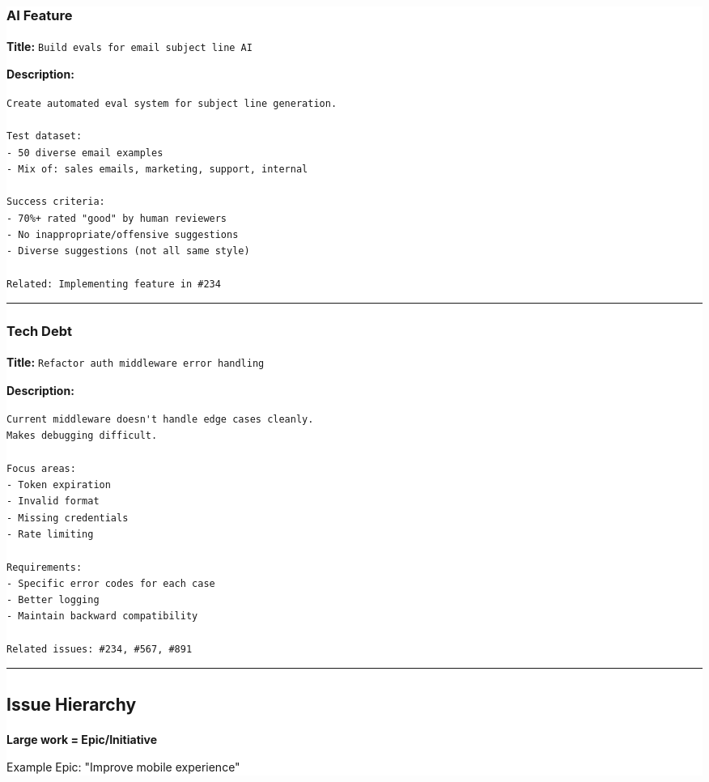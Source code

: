 
### AI Feature

**Title:** `Build evals for email subject line AI`

**Description:**
```
Create automated eval system for subject line generation.

Test dataset:
- 50 diverse email examples
- Mix of: sales emails, marketing, support, internal

Success criteria:
- 70%+ rated "good" by human reviewers
- No inappropriate/offensive suggestions
- Diverse suggestions (not all same style)

Related: Implementing feature in #234
```

---

### Tech Debt

**Title:** `Refactor auth middleware error handling`

**Description:**
```
Current middleware doesn't handle edge cases cleanly.
Makes debugging difficult.

Focus areas:
- Token expiration
- Invalid format
- Missing credentials
- Rate limiting

Requirements:
- Specific error codes for each case
- Better logging
- Maintain backward compatibility

Related issues: #234, #567, #891
```

---

## Issue Hierarchy

**Large work = Epic/Initiative**

Example Epic: "Improve mobile experience"
